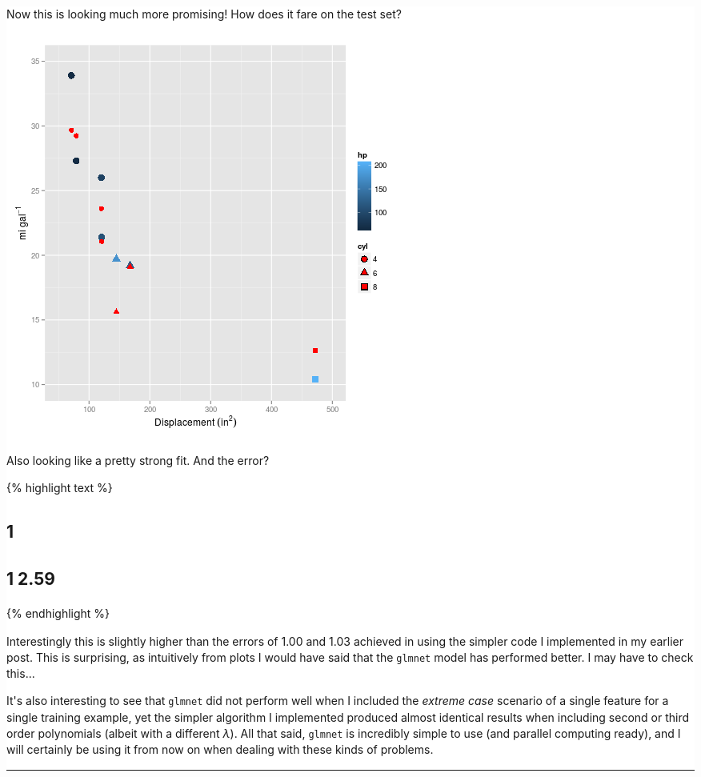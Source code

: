 Now this is looking much more promising! How does it fare on the test set?
 
[![plot of chunk 2015-08-08-glmnet5](/figures/2015-08-08-glmnet5-1.png)](/figures/2015-08-08-glmnet5-1.png) 
 
Also looking like a pretty strong fit. And the error?
 

{% highlight text %}
##      1
## 1 2.59
{% endhighlight %}
 
 

 
Interestingly this is slightly higher than the errors of 1.00 and 1.03 achieved in using the simpler code I implemented in my earlier post. This is surprising, as intuitively from plots I would have said that the `glmnet` model has performed better. I may have to check this...
 
It's also interesting to see that `glmnet` did not perform well when I included the *extreme case* scenario of a single feature for a single training example, yet the simpler algorithm I implemented produced almost identical results when including second or third order polynomials (albeit with a different $\lambda$). All that said, `glmnet` is incredibly simple to use (and parallel computing ready), and I will certainly be using it from now on when dealing with these kinds of problems.
 
----
 
